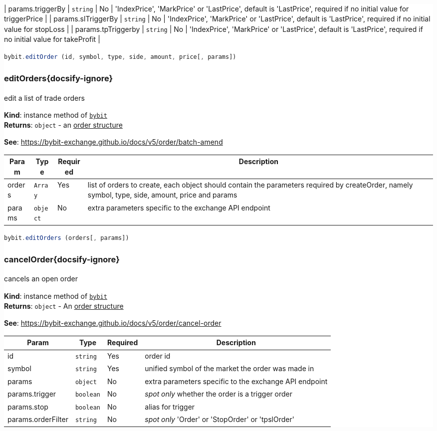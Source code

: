 | params.triggerBy | <code>string</code> | No | 'IndexPrice', 'MarkPrice' or 'LastPrice', default is 'LastPrice', required if no initial value for triggerPrice |
| params.slTriggerBy | <code>string</code> | No | 'IndexPrice', 'MarkPrice' or 'LastPrice', default is 'LastPrice', required if no initial value for stopLoss |
| params.tpTriggerby | <code>string</code> | No | 'IndexPrice', 'MarkPrice' or 'LastPrice', default is 'LastPrice', required if no initial value for takeProfit |


```javascript
bybit.editOrder (id, symbol, type, side, amount, price[, params])
```


<a name="editOrders" id="editorders"></a>

### editOrders{docsify-ignore}
edit a list of trade orders

**Kind**: instance method of [<code>bybit</code>](#bybit)  
**Returns**: <code>object</code> - an [order structure](https://docs.ccxt.com/#/?id=order-structure)

**See**: https://bybit-exchange.github.io/docs/v5/order/batch-amend  

| Param | Type | Required | Description |
| --- | --- | --- | --- |
| orders | <code>Array</code> | Yes | list of orders to create, each object should contain the parameters required by createOrder, namely symbol, type, side, amount, price and params |
| params | <code>object</code> | No | extra parameters specific to the exchange API endpoint |


```javascript
bybit.editOrders (orders[, params])
```


<a name="cancelOrder" id="cancelorder"></a>

### cancelOrder{docsify-ignore}
cancels an open order

**Kind**: instance method of [<code>bybit</code>](#bybit)  
**Returns**: <code>object</code> - An [order structure](https://docs.ccxt.com/#/?id=order-structure)

**See**: https://bybit-exchange.github.io/docs/v5/order/cancel-order  

| Param | Type | Required | Description |
| --- | --- | --- | --- |
| id | <code>string</code> | Yes | order id |
| symbol | <code>string</code> | Yes | unified symbol of the market the order was made in |
| params | <code>object</code> | No | extra parameters specific to the exchange API endpoint |
| params.trigger | <code>boolean</code> | No | *spot only* whether the order is a trigger order |
| params.stop | <code>boolean</code> | No | alias for trigger |
| params.orderFilter | <code>string</code> | No | *spot only* 'Order' or 'StopOrder' or 'tpslOrder' |
